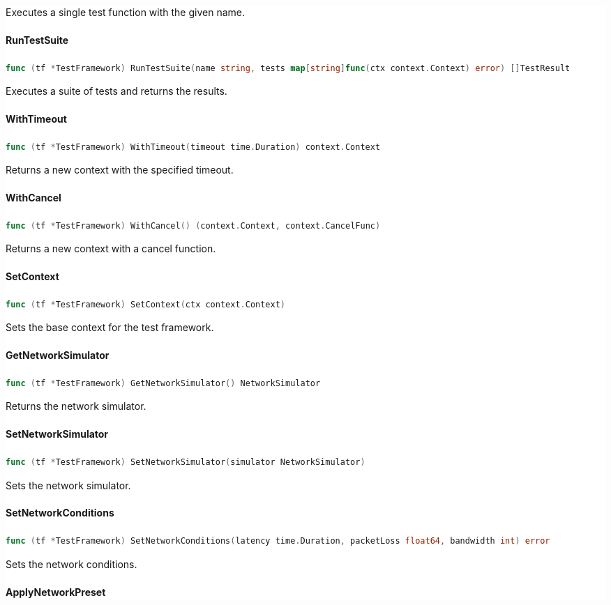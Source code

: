 Executes a single test function with the given name.

#### RunTestSuite

```go
func (tf *TestFramework) RunTestSuite(name string, tests map[string]func(ctx context.Context) error) []TestResult
```

Executes a suite of tests and returns the results.

#### WithTimeout

```go
func (tf *TestFramework) WithTimeout(timeout time.Duration) context.Context
```

Returns a new context with the specified timeout.

#### WithCancel

```go
func (tf *TestFramework) WithCancel() (context.Context, context.CancelFunc)
```

Returns a new context with a cancel function.

#### SetContext

```go
func (tf *TestFramework) SetContext(ctx context.Context)
```

Sets the base context for the test framework.

#### GetNetworkSimulator

```go
func (tf *TestFramework) GetNetworkSimulator() NetworkSimulator
```

Returns the network simulator.

#### SetNetworkSimulator

```go
func (tf *TestFramework) SetNetworkSimulator(simulator NetworkSimulator)
```

Sets the network simulator.

#### SetNetworkConditions

```go
func (tf *TestFramework) SetNetworkConditions(latency time.Duration, packetLoss float64, bandwidth int) error
```

Sets the network conditions.

#### ApplyNetworkPreset
